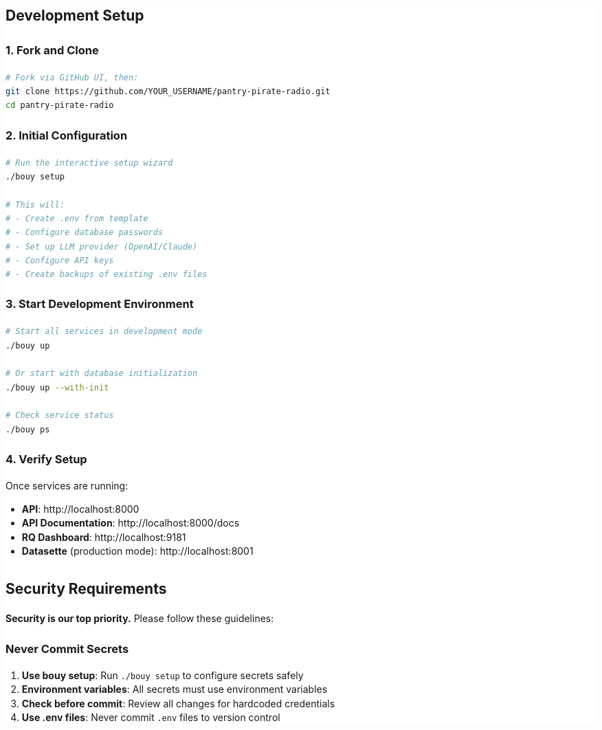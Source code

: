 ## Development Setup

### 1. Fork and Clone

```bash
# Fork via GitHub UI, then:
git clone https://github.com/YOUR_USERNAME/pantry-pirate-radio.git
cd pantry-pirate-radio
```

### 2. Initial Configuration

```bash
# Run the interactive setup wizard
./bouy setup

# This will:
# - Create .env from template
# - Configure database passwords
# - Set up LLM provider (OpenAI/Claude)
# - Configure API keys
# - Create backups of existing .env files
```

### 3. Start Development Environment

```bash
# Start all services in development mode
./bouy up

# Or start with database initialization
./bouy up --with-init

# Check service status
./bouy ps
```

### 4. Verify Setup

Once services are running:
- **API**: http://localhost:8000
- **API Documentation**: http://localhost:8000/docs
- **RQ Dashboard**: http://localhost:9181
- **Datasette** (production mode): http://localhost:8001

## Security Requirements

**Security is our top priority.** Please follow these guidelines:

### Never Commit Secrets

1. **Use bouy setup**: Run `./bouy setup` to configure secrets safely
2. **Environment variables**: All secrets must use environment variables
3. **Check before commit**: Review all changes for hardcoded credentials
4. **Use .env files**: Never commit `.env` files to version control
